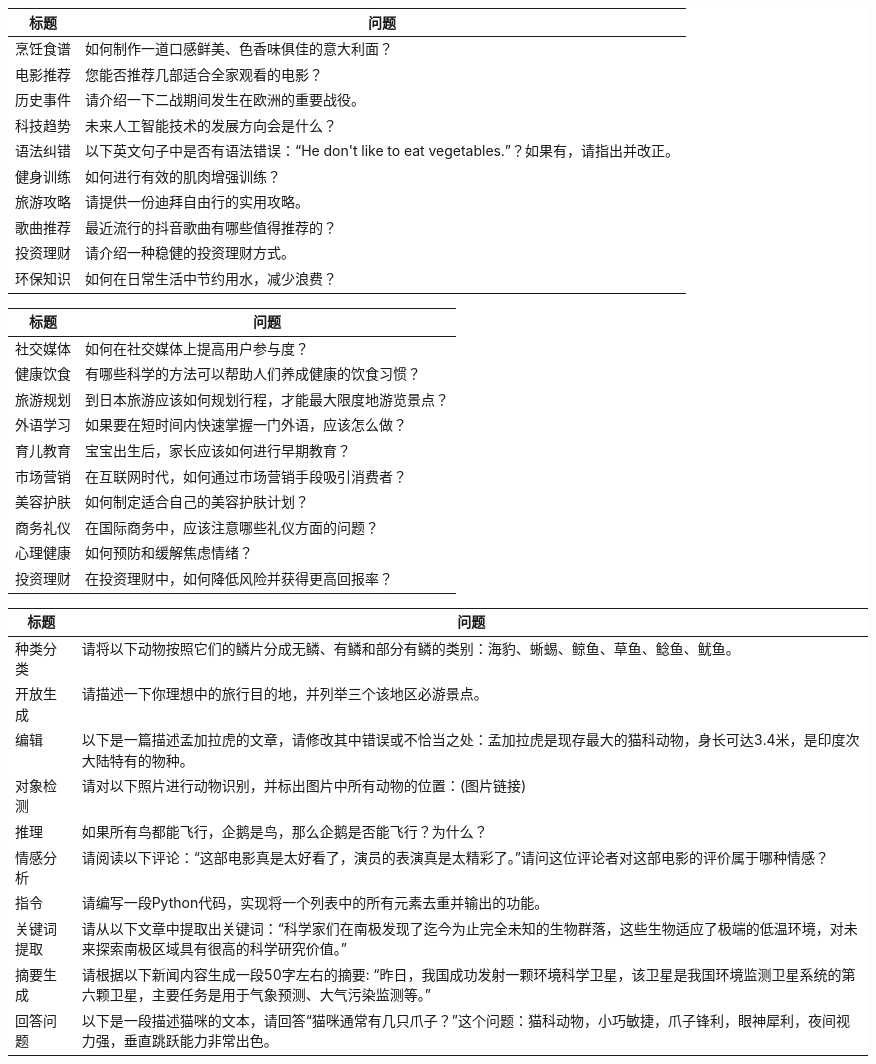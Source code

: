 |标题|问题|
|---|---|
|烹饪食谱|如何制作一道口感鲜美、色香味俱佳的意大利面？|
|电影推荐|您能否推荐几部适合全家观看的电影？|
|历史事件|请介绍一下二战期间发生在欧洲的重要战役。|
|科技趋势|未来人工智能技术的发展方向会是什么？|
|语法纠错|以下英文句子中是否有语法错误：“He don't like to eat vegetables.”？如果有，请指出并改正。|
|健身训练|如何进行有效的肌肉增强训练？|
|旅游攻略|请提供一份迪拜自由行的实用攻略。|
|歌曲推荐|最近流行的抖音歌曲有哪些值得推荐的？|
|投资理财|请介绍一种稳健的投资理财方式。|
|环保知识|如何在日常生活中节约用水，减少浪费？|

| 标题 | 问题 |
| --- | --- |
| 社交媒体 | 如何在社交媒体上提高用户参与度？|
| 健康饮食 | 有哪些科学的方法可以帮助人们养成健康的饮食习惯？|
| 旅游规划 | 到日本旅游应该如何规划行程，才能最大限度地游览景点？|
| 外语学习 | 如果要在短时间内快速掌握一门外语，应该怎么做？|
| 育儿教育 | 宝宝出生后，家长应该如何进行早期教育？|
| 市场营销 | 在互联网时代，如何通过市场营销手段吸引消费者？|
| 美容护肤 | 如何制定适合自己的美容护肤计划？|
| 商务礼仪 | 在国际商务中，应该注意哪些礼仪方面的问题？|
| 心理健康 | 如何预防和缓解焦虑情绪？|
| 投资理财 | 在投资理财中，如何降低风险并获得更高回报率？|

|标题|问题|
|---|---|
|种类分类|请将以下动物按照它们的鳞片分成无鳞、有鳞和部分有鳞的类别：海豹、蜥蜴、鲸鱼、草鱼、鲶鱼、鱿鱼。|
|开放生成|请描述一下你理想中的旅行目的地，并列举三个该地区必游景点。|
|编辑|以下是一篇描述孟加拉虎的文章，请修改其中错误或不恰当之处：孟加拉虎是现存最大的猫科动物，身长可达3.4米，是印度次大陆特有的物种。|
|对象检测|请对以下照片进行动物识别，并标出图片中所有动物的位置：(图片链接)|
|推理|如果所有鸟都能飞行，企鹅是鸟，那么企鹅是否能飞行？为什么？|
|情感分析|请阅读以下评论：“这部电影真是太好看了，演员的表演真是太精彩了。”请问这位评论者对这部电影的评价属于哪种情感？|
|指令|请编写一段Python代码，实现将一个列表中的所有元素去重并输出的功能。|
|关键词提取|请从以下文章中提取出关键词：“科学家们在南极发现了迄今为止完全未知的生物群落，这些生物适应了极端的低温环境，对未来探索南极区域具有很高的科学研究价值。”|
|摘要生成|请根据以下新闻内容生成一段50字左右的摘要: “昨日，我国成功发射一颗环境科学卫星，该卫星是我国环境监测卫星系统的第六颗卫星，主要任务是用于气象预测、大气污染监测等。”|
|回答问题|以下是一段描述猫咪的文本，请回答“猫咪通常有几只爪子？”这个问题：猫科动物，小巧敏捷，爪子锋利，眼神犀利，夜间视力强，垂直跳跃能力非常出色。|
